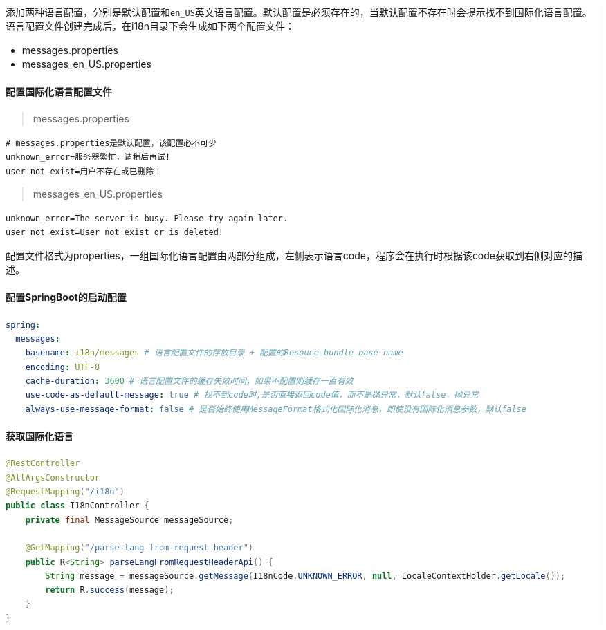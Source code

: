 

添加两种语言配置，分别是默认配置和`en_US`英文语言配置。默认配置是必须存在的，当默认配置不存在时会提示找不到国际化语言配置。语言配置文件创建完成后，在i18n目录下会生成如下两个配置文件：

- messages.properties
- messages_en_US.properties



#### 配置国际化语言配置文件

> messages.properties

```properties
# messages.properties是默认配置，该配置必不可少
unknown_error=服务器繁忙，请稍后再试!
user_not_exist=用户不存在或已删除！
```



> messages_en_US.properties

```properties
unknown_error=The server is busy. Please try again later.
user_not_exist=User not exist or is deleted!
```



配置文件格式为properties，一组国际化语言配置由两部分组成，左侧表示语言code，程序会在执行时根据该code获取到右侧对应的描述。



#### 配置SpringBoot的启动配置

```yaml
spring:
  messages:
    basename: i18n/messages # 语言配置文件的存放目录 + 配置的Resouce bundle base name
    encoding: UTF-8
    cache-duration: 3600 # 语言配置文件的缓存失效时间，如果不配置则缓存一直有效
    use-code-as-default-message: true # 找不到code时,是否直接返回code值，而不是抛异常，默认false，抛异常
    always-use-message-format: false # 是否始终使用MessageFormat格式化国际化消息，即使没有国际化消息参数，默认false
```



#### 获取国际化语言

```java
@RestController
@AllArgsConstructor
@RequestMapping("/i18n")
public class I18nController {
    private final MessageSource messageSource;

    @GetMapping("/parse-lang-from-request-header")
    public R<String> parseLangFromRequestHeaderApi() {
        String message = messageSource.getMessage(I18nCode.UNKNOWN_ERROR, null, LocaleContextHolder.getLocale());
        return R.success(message);
    }
}
```
